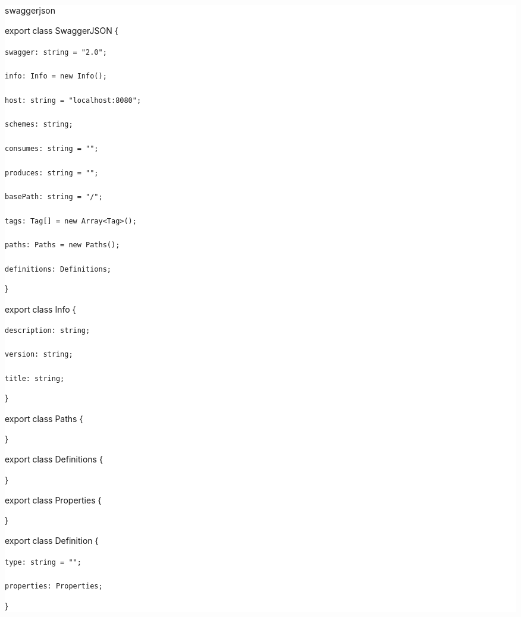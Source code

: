 swaggerjson

 

export class SwaggerJSON {

    swagger: string = "2.0";

    info: Info = new Info();

    host: string = "localhost:8080";

    schemes: string;

    consumes: string = "";

    produces: string = "";

    basePath: string = "/";

    tags: Tag[] = new Array<Tag>();

    paths: Paths = new Paths();

    definitions: Definitions;

 

}

 

export class Info {

    description: string;

    version: string;

    title: string;

}

 

export class Paths {

}

 

export class Definitions {

}

 

export class Properties {

}

 

export class Definition {

    type: string = "";

    properties: Properties;

}
